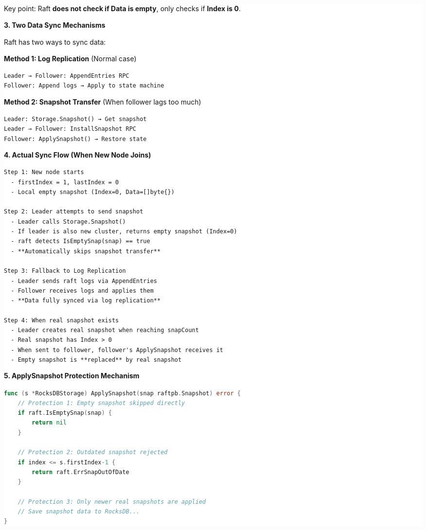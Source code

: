 Key point: Raft **does not check if Data is empty**, only checks if **Index is 0**.

**3. Two Data Sync Mechanisms**

Raft has two ways to sync data:

**Method 1: Log Replication** (Normal case)
```
Leader → Follower: AppendEntries RPC
Follower: Append logs → Apply to state machine
```

**Method 2: Snapshot Transfer** (When follower lags too much)
```
Leader: Storage.Snapshot() → Get snapshot
Leader → Follower: InstallSnapshot RPC
Follower: ApplySnapshot() → Restore state
```

**4. Actual Sync Flow (When New Node Joins)**

```
Step 1: New node starts
  - firstIndex = 1, lastIndex = 0
  - Local empty snapshot (Index=0, Data=[]byte{})

Step 2: Leader attempts to send snapshot
  - Leader calls Storage.Snapshot()
  - If leader is also new cluster, returns empty snapshot (Index=0)
  - raft detects IsEmptySnap(snap) == true
  - **Automatically skips snapshot transfer**

Step 3: Fallback to Log Replication
  - Leader sends raft logs via AppendEntries
  - Follower receives logs and applies them
  - **Data fully synced via log replication**

Step 4: When real snapshot exists
  - Leader creates real snapshot when reaching snapCount
  - Real snapshot has Index > 0
  - When sent to follower, follower's ApplySnapshot receives it
  - Empty snapshot is **replaced** by real snapshot
```

**5. ApplySnapshot Protection Mechanism**

```go
func (s *RocksDBStorage) ApplySnapshot(snap raftpb.Snapshot) error {
    // Protection 1: Empty snapshot skipped directly
    if raft.IsEmptySnap(snap) {
        return nil
    }

    // Protection 2: Outdated snapshot rejected
    if index <= s.firstIndex-1 {
        return raft.ErrSnapOutOfDate
    }

    // Protection 3: Only newer real snapshots are applied
    // Save snapshot data to RocksDB...
}
```
